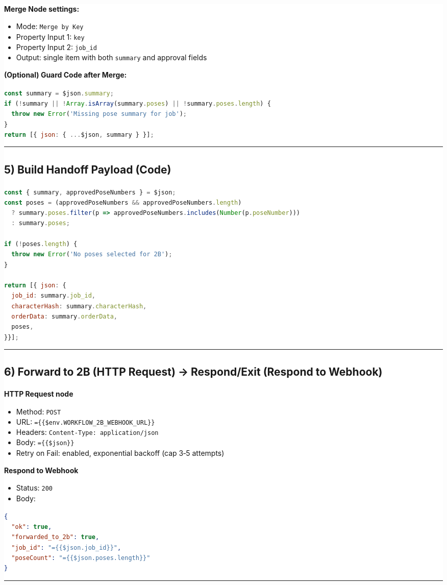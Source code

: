 **Merge Node settings:**
- Mode: `Merge by Key`
- Property Input 1: `key`
- Property Input 2: `job_id`
- Output: single item with both `summary` and approval fields

**(Optional) Guard Code after Merge:**
```js
const summary = $json.summary;
if (!summary || !Array.isArray(summary.poses) || !summary.poses.length) {
  throw new Error('Missing pose summary for job');
}
return [{ json: { ...$json, summary } }];
```

---

## 5) Build Handoff Payload (Code)
```js
const { summary, approvedPoseNumbers } = $json;
const poses = (approvedPoseNumbers && approvedPoseNumbers.length)
  ? summary.poses.filter(p => approvedPoseNumbers.includes(Number(p.poseNumber)))
  : summary.poses;

if (!poses.length) {
  throw new Error('No poses selected for 2B');
}

return [{ json: {
  job_id: summary.job_id,
  characterHash: summary.characterHash,
  orderData: summary.orderData,
  poses,
}}];
```

---

## 6) Forward to 2B (HTTP Request) → Respond/Exit (Respond to Webhook)
**HTTP Request node**
- Method: `POST`
- URL: `={{$env.WORKFLOW_2B_WEBHOOK_URL}}`
- Headers: `Content-Type: application/json`
- Body: `={{$json}}`
- Retry on Fail: enabled, exponential backoff (cap 3‑5 attempts)

**Respond to Webhook**
- Status: `200`
- Body:
```json
{
  "ok": true,
  "forwarded_to_2b": true,
  "job_id": "={{$json.job_id}}",
  "poseCount": "={{$json.poses.length}}"
}
```

---